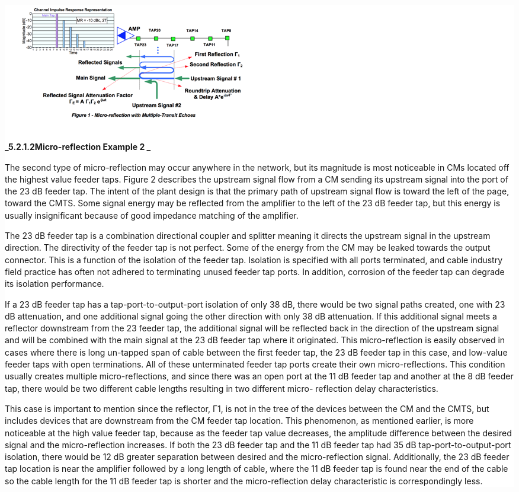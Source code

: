 ![](PNMPFull.files/image002.png)



**_5.2.1.2Micro-reflection Example 2 _**

The second type of micro-reflection may occur anywhere in the network, but its
magnitude is most noticeable in CMs located off the highest value feeder taps.
Figure 2 describes the upstream signal flow from a CM sending its upstream
signal into the port of the 23 dB feeder tap. The intent of the plant design
is that the primary path of upstream signal flow is toward the left of the
page, toward the CMTS. Some signal energy may be reflected from the amplifier
to the left of the 23 dB feeder tap, but this energy is usually insignificant
because of good impedance matching of the amplifier.

The 23 dB feeder tap is a combination directional coupler and splitter meaning
it directs the upstream signal in the upstream direction. The directivity of
the feeder tap is not perfect. Some of the energy from the CM may be leaked
towards the output connector. This is a function of the isolation of the
feeder tap. Isolation is specified with all ports terminated, and cable
industry field practice has often not adhered to terminating unused feeder tap
ports. In addition, corrosion of the feeder tap can degrade its isolation
performance.

If a 23 dB feeder tap has a tap-port-to-output-port isolation of only 38 dB,
there would be two signal paths created, one with 23 dB attenuation, and one
additional signal going the other direction with only 38 dB attenuation. If
this additional signal meets a reflector downstream from the 23 feeder tap,
the additional signal will be reflected back in the direction of the upstream
signal and will be combined with the main signal at the 23 dB feeder tap where
it originated. This micro-reflection is easily observed in cases where there
is long un-tapped span of cable between the first feeder tap, the 23 dB feeder
tap in this case, and low-value feeder taps with open terminations. All of
these unterminated feeder tap ports create their own micro-reflections. This
condition usually creates multiple micro-reflections, and since there was an
open port at the 11 dB feeder tap and another at the 8 dB feeder tap, there
would be two different cable lengths resulting in two different micro-
reflection delay characteristics.

This case is important to mention since the reflector, Γ1, is not in the tree
of the devices between the CM and the CMTS, but includes devices that are
downstream from the CM feeder tap location. This phenomenon, as mentioned
earlier, is more noticeable at the high value feeder tap, because as the
feeder tap value decreases, the amplitude difference between the desired
signal and the micro-reflection increases. If both the 23 dB feeder tap and
the 11 dB feeder tap had 35 dB tap-port-to-output-port isolation, there would
be 12 dB greater separation between desired and the micro-reflection signal.
Additionally, the 23 dB feeder tap location is near the amplifier followed by
a long length of cable, where the 11 dB feeder tap is found near the end of
the cable so the cable length for the 11 dB feeder tap is shorter and the
micro-reflection delay characteristic is correspondingly less.
